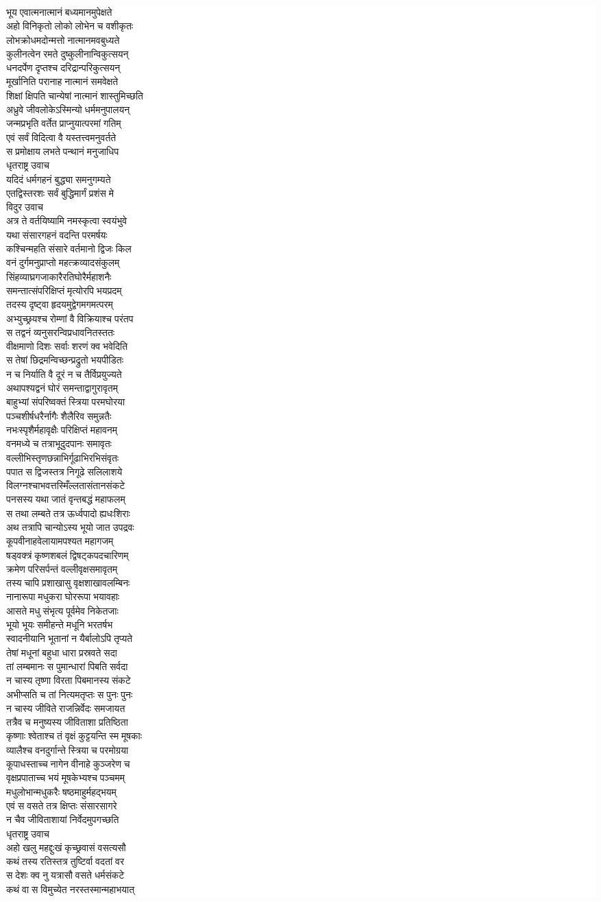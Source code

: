 भूय एवात्मनात्मानं बध्यमानमुपेक्षते  
अहो विनिकृतो लोको लोभेन च वशीकृतः  
लोभक्रोधमदोन्मत्तो नात्मानमवबुध्यते  
कुलीनत्वेन रमते दुष्कुलीनान्विकुत्सयन्  
धनदर्पेण दृप्तश्च दरिद्रान्परिकुत्सयन्  
मूर्खानिति परानाह नात्मानं समवेक्षते  
शिक्षां क्षिपति चान्येषां नात्मानं शास्तुमिच्छति  
अध्रुवे जीवलोकेऽस्मिन्यो धर्ममनुपालयन्  
जन्मप्रभृति वर्तेत प्राप्नुयात्परमां गतिम्  
एवं सर्वं विदित्वा वै यस्तत्त्वमनुवर्तते  
स प्रमोक्षाय लभते पन्थानं मनुजाधिप  
धृतराष्ट्र उवाच  
यदिदं धर्मगहनं बुद्ध्या समनुगम्यते  
एतद्विस्तरशः सर्वं बुद्धिमार्गं प्रशंस मे  
विदुर उवाच  
अत्र ते वर्तयिष्यामि नमस्कृत्वा स्वयंभुवे  
यथा संसारगहनं वदन्ति परमर्षयः  
कश्चिन्महति संसारे वर्तमानो द्विजः किल  
वनं दुर्गमनुप्राप्तो महत्क्रव्यादसंकुलम्  
सिंहव्याघ्रगजाकारैरतिघोरैर्महाशनैः  
समन्तात्संपरिक्षिप्तं मृत्योरपि भयप्रदम्  
तदस्य दृष्ट्वा हृदयमुद्वेगमगमत्परम्  
अभ्युच्छ्रयश्च रोम्णां वै विक्रियाश्च परंतप  
स तद्वनं व्यनुसरन्विप्रधावनितस्ततः  
वीक्षमाणो दिशः सर्वाः शरणं क्व भवेदिति  
स तेषां छिद्रमन्विच्छन्प्रद्रुतो भयपीडितः  
न च निर्याति वै दूरं न च तैर्विप्रयुज्यते  
अथापश्यद्वनं घोरं समन्ताद्वागुरावृतम्  
बाहुभ्यां संपरिष्वक्तं स्त्रिया परमघोरया  
पञ्चशीर्षधरैर्नागैः शैलैरिव समुन्नतैः  
नभःस्पृशैर्महावृक्षैः परिक्षिप्तं महावनम्  
वनमध्ये च तत्राभूदुदपानः समावृतः  
वल्लीभिस्तृणछन्नाभिर्गूढाभिरभिसंवृतः  
पपात स द्विजस्तत्र निगूढे सलिलाशये  
विलग्नश्चाभवत्तस्मिँल्लतासंतानसंकटे  
पनसस्य यथा जातं वृन्तबद्धं महाफलम्  
स तथा लम्बते तत्र ऊर्ध्वपादो ह्यधःशिराः  
अथ तत्रापि चान्योऽस्य भूयो जात उपद्रवः  
कूपवीनाहवेलायामपश्यत महागजम्  
षड्वक्त्रं कृष्णशबलं द्विषट्कपदचारिणम्  
क्रमेण परिसर्पन्तं वल्लीवृक्षसमावृतम्  
तस्य चापि प्रशाखासु वृक्षशाखावलम्बिनः  
नानारूपा मधुकरा घोररूपा भयावहाः  
आसते मधु संभृत्य पूर्वमेव निकेतजाः  
भूयो भूयः समीहन्ते मधूनि भरतर्षभ  
स्वादनीयानि भूतानां न यैर्बालोऽपि तृप्यते  
तेषां मधूनां बहुधा धारा प्रस्रवते सदा  
तां लम्बमानः स पुमान्धारां पिबति सर्वदा  
न चास्य तृष्णा विरता पिबमानस्य संकटे  
अभीप्सति च तां नित्यमतृप्तः स पुनः पुनः  
न चास्य जीविते राजन्निर्वेदः समजायत  
तत्रैव च मनुष्यस्य जीविताशा प्रतिष्ठिता  
कृष्णाः श्वेताश्च तं वृक्षं कुट्टयन्ति स्म मूषकाः  
व्यालैश्च वनदुर्गान्ते स्त्रिया च परमोग्रया  
कूपाधस्ताच्च नागेन वीनाहे कुञ्जरेण च  
वृक्षप्रपाताच्च भयं मूषकेभ्यश्च पञ्चमम्  
मधुलोभान्मधुकरैः षष्ठमाहुर्महद्भयम्  
एवं स वसते तत्र क्षिप्तः संसारसागरे  
न चैव जीविताशायां निर्वेदमुपगच्छति  
धृतराष्ट्र उवाच  
अहो खलु महद्दुःखं कृच्छ्रवासं वसत्यसौ  
कथं तस्य रतिस्तत्र तुष्टिर्वा वदतां वर  
स देशः क्व नु यत्रासौ वसते धर्मसंकटे  
कथं वा स विमुच्येत नरस्तस्मान्महाभयात्  